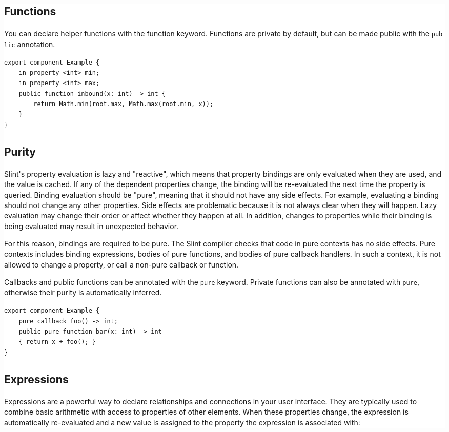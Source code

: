 ## Functions

You can declare helper functions with the function keyword.
Functions are private by default, but can be made public with the `public` annotation.

```slint,no-preview
export component Example {
    in property <int> min;
    in property <int> max;
    public function inbound(x: int) -> int {
        return Math.min(root.max, Math.max(root.min, x));
    }
}
```

## Purity

Slint's property evaluation is lazy and "reactive", which means that property bindings are only evaluated when they are used, and the value is cached.
If any of the dependent properties change, the binding will be re-evaluated the next time the property is queried.
Binding evaluation should be "pure", meaning that it should not have any side effects.
For example, evaluating a binding should not change any other properties.
Side effects are problematic because it is not always clear when they will happen.
Lazy evaluation may change their order or affect whether they happen at all.
In addition, changes to properties while their binding is being evaluated may result in unexpected behavior.

For this reason, bindings are required to be pure. The Slint compiler checks that code in pure contexts has no side effects.
Pure contexts includes binding expressions, bodies of pure functions, and bodies of pure callback handlers.
In such a context, it is not allowed to change a property, or call a non-pure callback or function.

Callbacks and public functions can be annotated with the `pure` keyword.
Private functions can also be annotated with `pure`, otherwise their purity is automatically inferred.

```slint,no-preview
export component Example {
    pure callback foo() -> int;
    public pure function bar(x: int) -> int
    { return x + foo(); }
}
```

## Expressions

Expressions are a powerful way to declare relationships and connections in your user interface. They
are typically used to combine basic arithmetic with access to properties of other elements. When
these properties change, the expression is automatically re-evaluated and a new value is assigned
to the property the expression is associated with:
